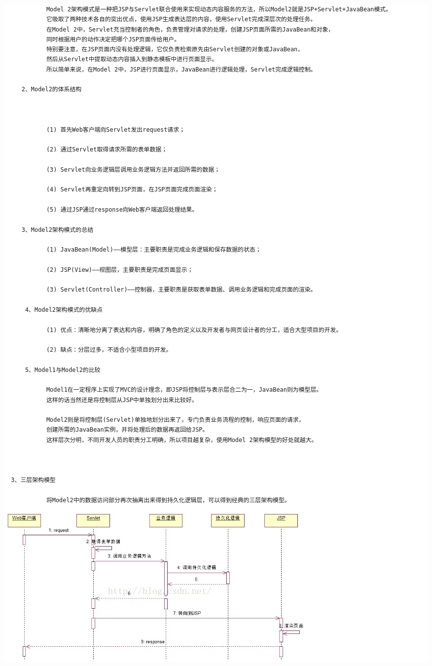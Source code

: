                 Model 2架构模式是一种把JSP与Servlet联合使用来实现动态内容服务的方法，所以Model2就是JSP+Servlet+JavaBean模式。
                它吸取了两种技术各自的突出优点，使用JSP生成表达层的内容，使用Servlet完成深层次的处理任务。
                在Model 2中，Servlet充当控制者的角色，负责管理对请求的处理，创建JSP页面所需的JavaBean和对象，
                同时根据用户的动作决定把哪个JSP页面传给用户。
                特别要注意，在JSP页面内没有处理逻辑，它仅负责检索原先由Servlet创建的对象或JavaBean，
                然后从Servlet中提取动态内容插入到静态模板中进行页面显示。
                所以简单来说，在Model 2中，JSP进行页面显示，JavaBean进行逻辑处理，Servlet完成逻辑控制。

         2、Model2的体系结构

             

                (1) 首先Web客户端向Servlet发出request请求；

                (2) 通过Servlet取得请求所需的表单数据；

                (3) Servlet向业务逻辑层调用业务逻辑方法并返回所需的数据；

                (4) Servlet再重定向转到JSP页面，在JSP页面完成页面渲染；

                (5) 通过JSP通过response向Web客户端返回处理结果。

         3、Model2架构模式的总结

                (1) JavaBean(Model)——模型层：主要职责是完成业务逻辑和保存数据的状态；

                (2) JSP(View)——视图层，主要职责是完成页面显示；

                (3) Servlet(Controller)——控制器，主要职责是获取表单数据、调用业务逻辑和完成页面的渲染。

          4、Model2架构模式的优缺点

                (1) 优点：清晰地分离了表达和内容，明确了角色的定义以及开发者与网页设计者的分工，适合大型项目的开发。

                (2) 缺点：分层过多，不适合小型项目的开发。

          5、Model1与Model2的比较

                Model1在一定程序上实现了MVC的设计理念，即JSP将控制层与表示层合二为一，JavaBean则为模型层。
                这样的话当然还是将控制层从JSP中单独划分出来比较好。

                Model2则是将控制层(Servlet)单独地划分出来了，专门负责业务流程的控制，响应页面的请求，
                创建所需的JavaBean实例，并将处理后的数据再返回给JSP。
                这样层次分明，不同开发人员的职责分工明确，所以项目越复杂，使用Model 2架构模型的好处就越大。



      3、三层架构模型

                将Model2中的数据访问部分再次抽离出来得到持久化逻辑层，可以得到经典的三层架构模型。
![三层图片](https://github.com/lk96/JAVA/blob/master/img/three.jpg)
